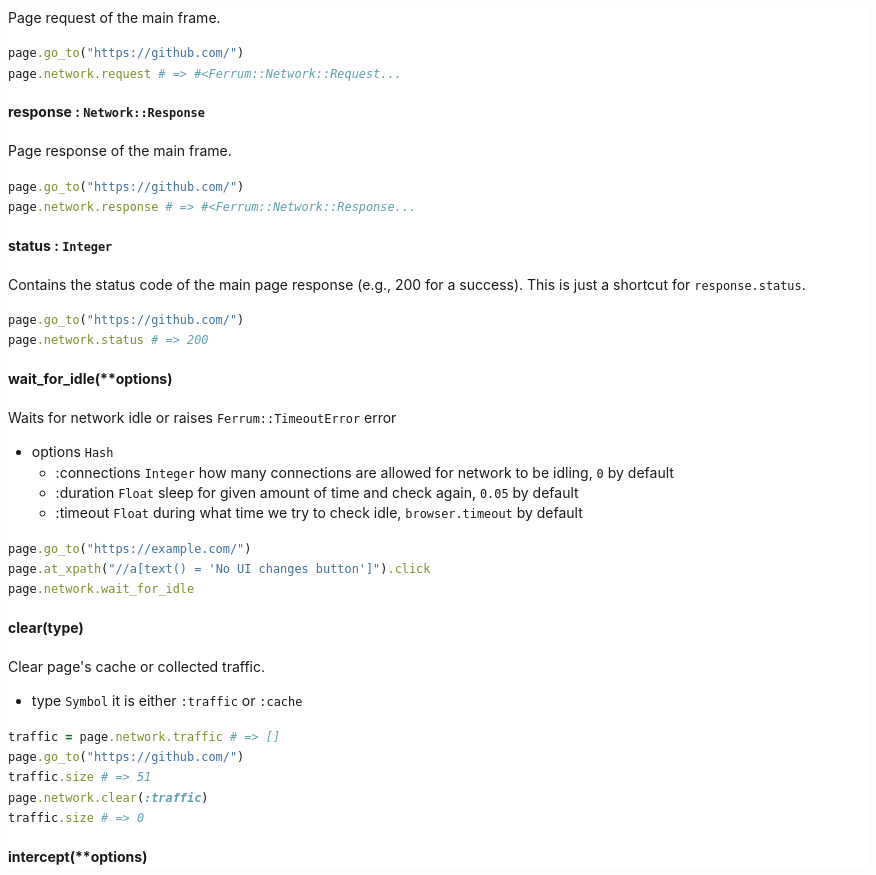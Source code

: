 Page request of the main frame.

```ruby
page.go_to("https://github.com/")
page.network.request # => #<Ferrum::Network::Request...
```

#### response : `Network::Response`

Page response of the main frame.

```ruby
page.go_to("https://github.com/")
page.network.response # => #<Ferrum::Network::Response...
```

#### status : `Integer`

Contains the status code of the main page response (e.g., 200 for a
success). This is just a shortcut for `response.status`.

```ruby
page.go_to("https://github.com/")
page.network.status # => 200
```

#### wait_for_idle(\*\*options)

Waits for network idle or raises `Ferrum::TimeoutError` error

* options `Hash`
  * :connections `Integer` how many connections are allowed for network to be
    idling, `0` by default
  * :duration `Float` sleep for given amount of time and check again, `0.05` by
    default
  * :timeout `Float` during what time we try to check idle, `browser.timeout`
    by default

```ruby
page.go_to("https://example.com/")
page.at_xpath("//a[text() = 'No UI changes button']").click
page.network.wait_for_idle
```

#### clear(type)

Clear page's cache or collected traffic.

* type `Symbol` it is either `:traffic` or `:cache`

```ruby
traffic = page.network.traffic # => []
page.go_to("https://github.com/")
traffic.size # => 51
page.network.clear(:traffic)
traffic.size # => 0
```

#### intercept(\*\*options)
